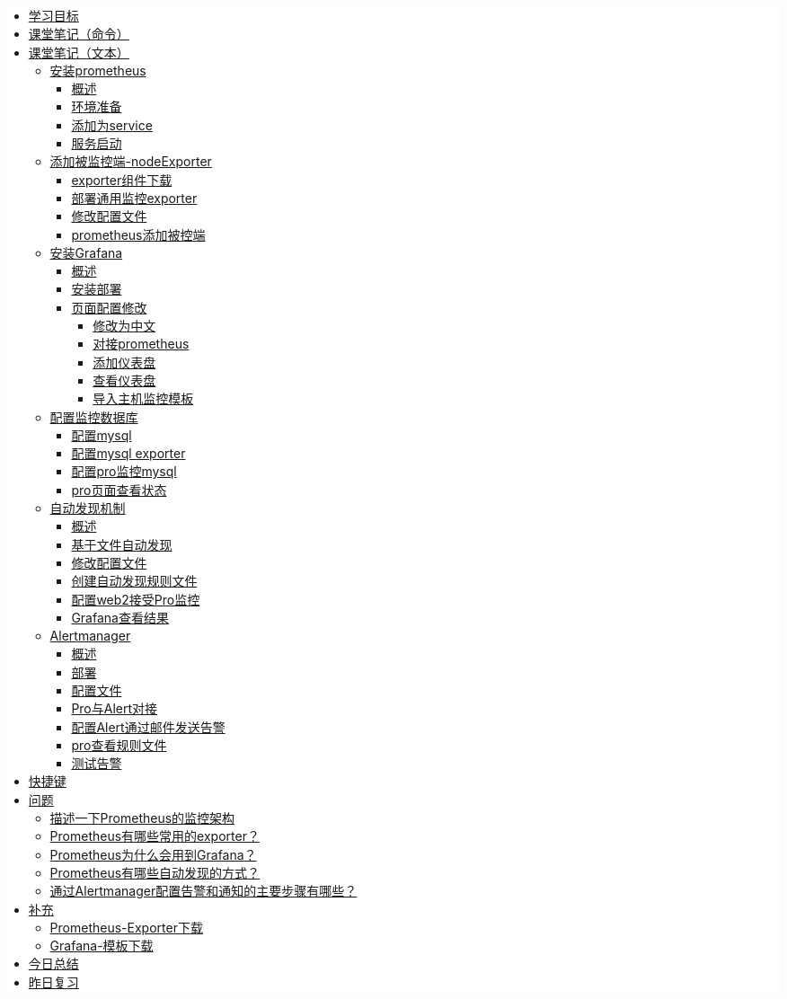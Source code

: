 - [学习目标](#学习目标)
- [课堂笔记（命令）](#课堂笔记命令)
- [课堂笔记（文本）](#课堂笔记文本)
  - [安装prometheus](#安装prometheus)
    - [概述](#概述)
    - [环境准备](#环境准备)
    - [添加为service](#添加为service)
    - [服务启动](#服务启动)
  - [添加被监控端-nodeExporter](#添加被监控端-nodeexporter)
    - [exporter组件下载](#exporter组件下载)
    - [部署通用监控exporter](#部署通用监控exporter)
    - [修改配置文件](#修改配置文件)
    - [prometheus添加被控端](#prometheus添加被控端)
  - [安装Grafana](#安装grafana)
    - [概述](#概述-1)
    - [安装部署](#安装部署)
    - [页面配置修改](#页面配置修改)
      - [修改为中文](#修改为中文)
      - [对接prometheus](#对接prometheus)
      - [添加仪表盘](#添加仪表盘)
      - [查看仪表盘](#查看仪表盘)
      - [导入主机监控模板](#导入主机监控模板)
  - [配置监控数据库](#配置监控数据库)
    - [配置mysql](#配置mysql)
    - [配置mysql exporter](#配置mysql-exporter)
    - [配置pro监控mysql](#配置pro监控mysql)
    - [pro页面查看状态](#pro页面查看状态)
  - [自动发现机制](#自动发现机制)
    - [概述](#概述-2)
    - [基于文件自动发现](#基于文件自动发现)
    - [修改配置文件](#修改配置文件-1)
    - [创建自动发现规则文件](#创建自动发现规则文件)
    - [配置web2接受Pro监控](#配置web2接受pro监控)
    - [Grafana查看结果](#grafana查看结果)
  - [Alertmanager](#alertmanager)
    - [概述](#概述-3)
    - [部署](#部署)
    - [配置文件](#配置文件)
    - [Pro与Alert对接](#pro与alert对接)
    - [配置Alert通过邮件发送告警](#配置alert通过邮件发送告警)
    - [pro查看规则文件](#pro查看规则文件)
    - [测试告警](#测试告警)
- [快捷键](#快捷键)
- [问题](#问题)
  - [描述一下Prometheus的监控架构](#描述一下prometheus的监控架构)
  - [Prometheus有哪些常用的exporter？](#prometheus有哪些常用的exporter)
  - [Prometheus为什么会用到Grafana？](#prometheus为什么会用到grafana)
  - [Prometheus有哪些自动发现的方式？](#prometheus有哪些自动发现的方式)
  - [通过Alertmanager配置告警和通知的主要步骤有哪些？](#通过alertmanager配置告警和通知的主要步骤有哪些)
- [补充](#补充)
  - [Prometheus-Exporter下载](#prometheus-exporter下载)
  - [Grafana-模板下载](#grafana-模板下载)
- [今日总结](#今日总结)
- [昨日复习](#昨日复习)
